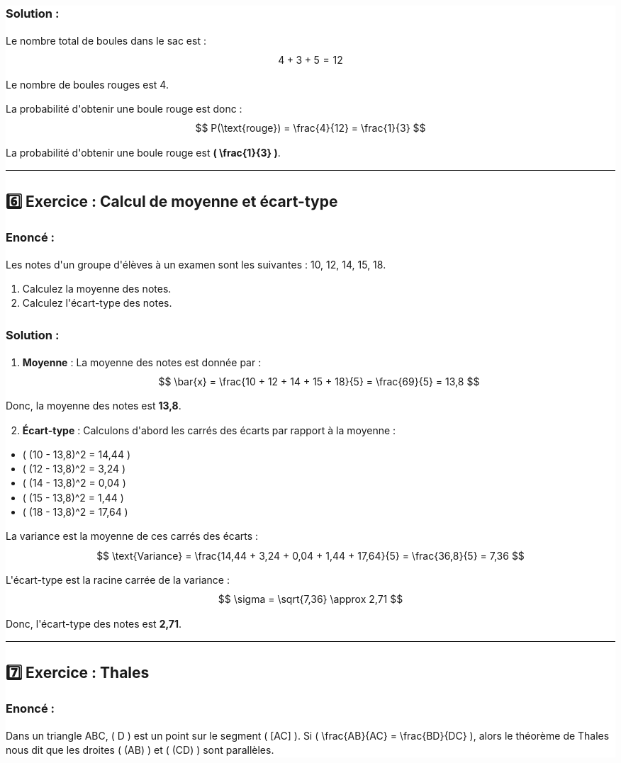 ### Solution :

Le nombre total de boules dans le sac est :
$$ 4 + 3 + 5 = 12 $$

Le nombre de boules rouges est 4.

La probabilité d'obtenir une boule rouge est donc :
$$ P(\text{rouge}) = \frac{4}{12} = \frac{1}{3} $$

La probabilité d'obtenir une boule rouge est **\( \frac{1}{3} \)**.

---

## 6️⃣ Exercice : Calcul de moyenne et écart-type

### Enoncé :
Les notes d'un groupe d'élèves à un examen sont les suivantes : 10, 12, 14, 15, 18.

1. Calculez la moyenne des notes.
2. Calculez l'écart-type des notes.

### Solution :

1. **Moyenne** :
La moyenne des notes est donnée par :
$$ \bar{x} = \frac{10 + 12 + 14 + 15 + 18}{5} = \frac{69}{5} = 13,8 $$

Donc, la moyenne des notes est **13,8**.

2. **Écart-type** :
Calculons d'abord les carrés des écarts par rapport à la moyenne :
- \( (10 - 13,8)^2 = 14,44 \)
- \( (12 - 13,8)^2 = 3,24 \)
- \( (14 - 13,8)^2 = 0,04 \)
- \( (15 - 13,8)^2 = 1,44 \)
- \( (18 - 13,8)^2 = 17,64 \)

La variance est la moyenne de ces carrés des écarts :
$$ \text{Variance} = \frac{14,44 + 3,24 + 0,04 + 1,44 + 17,64}{5} = \frac{36,8}{5} = 7,36 $$

L'écart-type est la racine carrée de la variance :
$$ \sigma = \sqrt{7,36} \approx 2,71 $$

Donc, l'écart-type des notes est **2,71**.

---

## 7️⃣ Exercice : Thales

### Enoncé :
Dans un triangle ABC, \( D \) est un point sur le segment \( [AC] \). Si \( \frac{AB}{AC} = \frac{BD}{DC} \), alors le théorème de Thales nous dit que les droites \( (AB) \) et \( (CD) \) sont parallèles.
